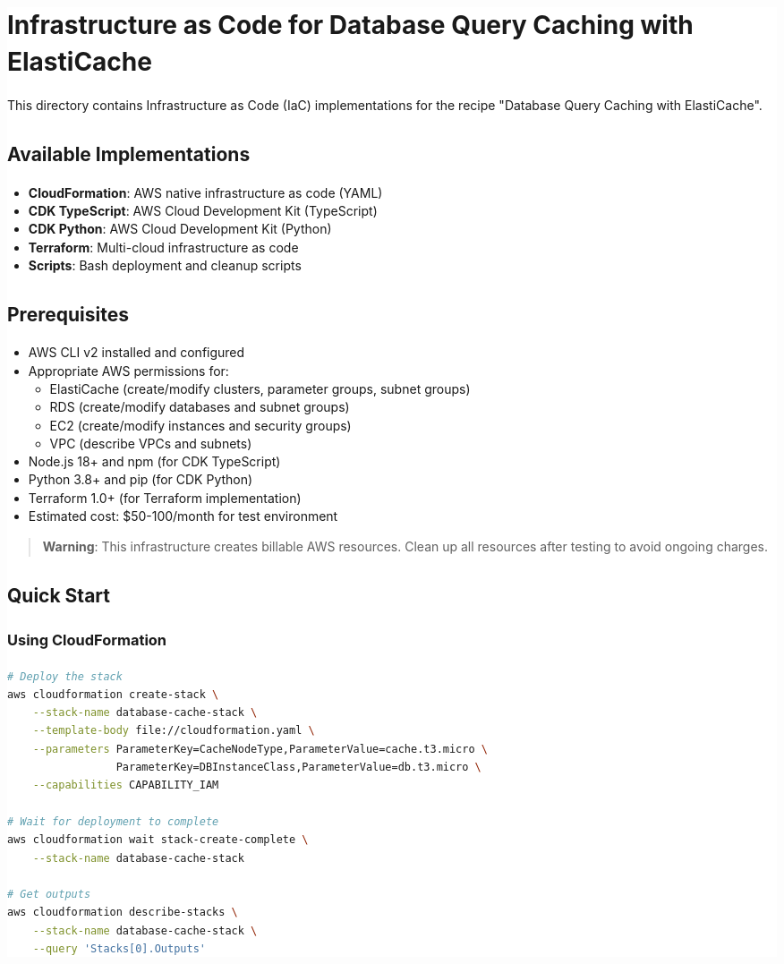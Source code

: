 # Infrastructure as Code for Database Query Caching with ElastiCache

This directory contains Infrastructure as Code (IaC) implementations for the recipe "Database Query Caching with ElastiCache".

## Available Implementations

- **CloudFormation**: AWS native infrastructure as code (YAML)
- **CDK TypeScript**: AWS Cloud Development Kit (TypeScript)
- **CDK Python**: AWS Cloud Development Kit (Python)
- **Terraform**: Multi-cloud infrastructure as code
- **Scripts**: Bash deployment and cleanup scripts

## Prerequisites

- AWS CLI v2 installed and configured
- Appropriate AWS permissions for:
  - ElastiCache (create/modify clusters, parameter groups, subnet groups)
  - RDS (create/modify databases and subnet groups)
  - EC2 (create/modify instances and security groups)
  - VPC (describe VPCs and subnets)
- Node.js 18+ and npm (for CDK TypeScript)
- Python 3.8+ and pip (for CDK Python)
- Terraform 1.0+ (for Terraform implementation)
- Estimated cost: $50-100/month for test environment

> **Warning**: This infrastructure creates billable AWS resources. Clean up all resources after testing to avoid ongoing charges.

## Quick Start

### Using CloudFormation
```bash
# Deploy the stack
aws cloudformation create-stack \
    --stack-name database-cache-stack \
    --template-body file://cloudformation.yaml \
    --parameters ParameterKey=CacheNodeType,ParameterValue=cache.t3.micro \
                 ParameterKey=DBInstanceClass,ParameterValue=db.t3.micro \
    --capabilities CAPABILITY_IAM

# Wait for deployment to complete
aws cloudformation wait stack-create-complete \
    --stack-name database-cache-stack

# Get outputs
aws cloudformation describe-stacks \
    --stack-name database-cache-stack \
    --query 'Stacks[0].Outputs'
```
